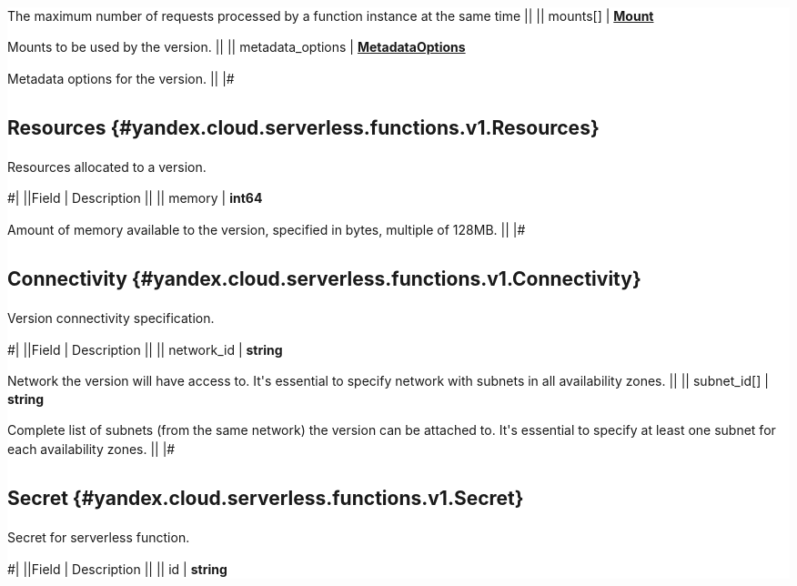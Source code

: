 The maximum number of requests processed by a function instance at the same time ||
|| mounts[] | **[Mount](#yandex.cloud.serverless.functions.v1.Mount)**

Mounts to be used by the version. ||
|| metadata_options | **[MetadataOptions](#yandex.cloud.serverless.functions.v1.MetadataOptions)**

Metadata options for the version. ||
|#

## Resources {#yandex.cloud.serverless.functions.v1.Resources}

Resources allocated to a version.

#|
||Field | Description ||
|| memory | **int64**

Amount of memory available to the version, specified in bytes, multiple of 128MB. ||
|#

## Connectivity {#yandex.cloud.serverless.functions.v1.Connectivity}

Version connectivity specification.

#|
||Field | Description ||
|| network_id | **string**

Network the version will have access to.
It's essential to specify network with subnets in all availability zones. ||
|| subnet_id[] | **string**

Complete list of subnets (from the same network) the version can be attached to.
It's essential to specify at least one subnet for each availability zones. ||
|#

## Secret {#yandex.cloud.serverless.functions.v1.Secret}

Secret for serverless function.

#|
||Field | Description ||
|| id | **string**
